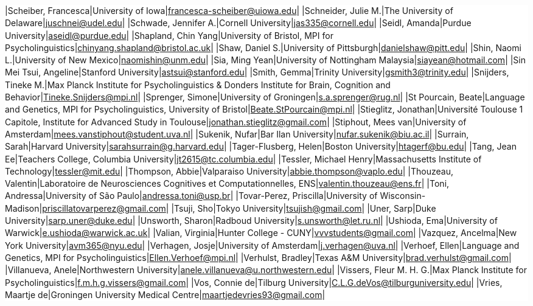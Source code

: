 |Scheiber, Francesca|University of Iowa|francesca-scheiber@uiowa.edu|
|Schneider, Julie M.|The University of Delaware|juschnei@udel.edu|
|Schwade, Jennifer A.|Cornell University|jas335@cornell.edu|
|Seidl, Amanda|Purdue University|aseidl@purdue.edu|
|Shapland, Chin Yang|University of Bristol, MPI for Psycholinguistics|chinyang.shapland@bristol.ac.uk|
|Shaw, Daniel S.|University of Pittsburgh|danielshaw@pitt.edu|
|Shin, Naomi L.|University of New Mexico|naomishin@unm.edu|
|Sia, Ming Yean|University of Nottingham Malaysia|siayean@hotmail.com|
|Sin Mei Tsui, Angeline|Stanford University|astsui@stanford.edu|
|Smith, Gemma|Trinity University|gsmith3@trinity.edu|
|Snijders, Tineke M.|Max Planck Institute for Psycholinguistics & Donders Institute for Brain, Cognition and Behavior|Tineke.Snijders@mpi.nl|
|Sprenger, Simone|University of Groningen|s.a.sprenger@rug.nl|
|St Pourcain, Beate|Language and Genetics, MPI for Psycholinguistics, University of Bristol|Beate.StPourcain@mpi.nl|
|Stieglitz, Jonathan|Université Toulouse 1 Capitole, Institute for Advanced Study in Toulouse|jonathan.stieglitz@gmail.com|
|Stiphout, Mees van|University of Amsterdam|mees.vanstiphout@student.uva.nl|
|Sukenik, Nufar|Bar Ilan University|nufar.sukenik@biu.ac.il|
|Surrain, Sarah|Harvard University|sarahsurrain@g.harvard.edu|
|Tager-Flusberg, Helen|Boston University|htagerf@bu.edu|
|Tang, Jean Ee|Teachers College, Columbia University|jt2615@tc.columbia.edu|
|Tessler, Michael Henry|Massachusetts Institute of Technology|tessler@mit.edu|
|Thompson, Abbie|Valparaiso University|abbie.thompson@vaplo.edu|
|Thouzeau, Valentin|Laboratoire de Neurosciences Cognitives et Computationnelles, ENS|valentin.thouzeau@ens.fr|
|Toni, Andressa|University of São Paulo|andressa.toni@usp.br|
|Tovar-Perez, Priscilla|University of Wisconsin-Madison|priscillatovarperez@gmail.com|
|Tsuji, Sho|Tokyo University|tsujish@gmail.com|
|Uner, Sarp|Duke University|sarp.uner@duke.edu|
|Unsworth, Sharon|Radboud University|s.unsworth@let.ru.nl|
|Ushioda, Ema|University of Warwick|e.ushioda@warwick.ac.uk|
|Valian, Virginia|Hunter College - CUNY|vvvstudents@gmail.com|
|Vazquez, Ancelma|New York University|avm365@nyu.edu|
|Verhagen, Josje|University of Amsterdam|j.verhagen@uva.nl|
|Verhoef, Ellen|Language and Genetics, MPI for Psycholinguistics|Ellen.Verhoef@mpi.nl|
|Verhulst, Bradley|Texas A&M University|brad.verhulst@gmail.com|
|Villanueva, Anele|Northwestern University|anele.villanueva@u.northwestern.edu|
|Vissers, Fleur M. H. G.|Max Planck Institute for Psycholinguistics|f.m.h.g.vissers@gmail.com|
|Vos, Connie de|Tilburg University|C.L.G.deVos@tilburguniversity.edu|
|Vries, Maartje de|Groningen University Medical Centre|maartjedevries93@gmail.com|